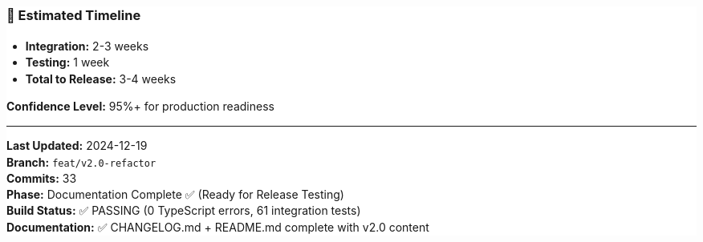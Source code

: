 ### 🚀 Estimated Timeline

- **Integration:** 2-3 weeks
- **Testing:** 1 week  
- **Total to Release:** 3-4 weeks

**Confidence Level:** 95%+ for production readiness

---

**Last Updated:** 2024-12-19  
**Branch:** `feat/v2.0-refactor`  
**Commits:** 33  
**Phase:** Documentation Complete ✅ (Ready for Release Testing)  
**Build Status:** ✅ PASSING (0 TypeScript errors, 61 integration tests)  
**Documentation:** ✅ CHANGELOG.md + README.md complete with v2.0 content
